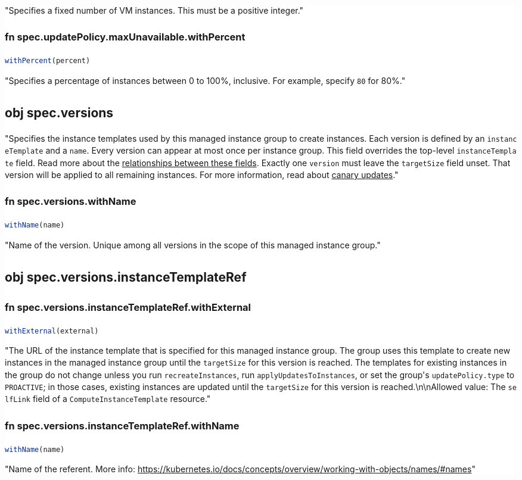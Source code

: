 "Specifies a fixed number of VM instances. This must be a positive integer."

### fn spec.updatePolicy.maxUnavailable.withPercent

```ts
withPercent(percent)
```

"Specifies a percentage of instances between 0 to 100%, inclusive. For example, specify `80` for 80%."

## obj spec.versions

"Specifies the instance templates used by this managed instance group to create instances. Each version is defined by an `instanceTemplate` and a `name`. Every version can appear at most once per instance group. This field overrides the top-level `instanceTemplate` field. Read more about the [relationships between these fields](/compute/docs/instance-groups/rolling-out-updates-to-managed-instance-groups#relationship_between_versions_and_instancetemplate_properties_for_a_managed_instance_group). Exactly one `version` must leave the `targetSize` field unset. That version will be applied to all remaining instances. For more information, read about [canary updates](/compute/docs/instance-groups/rolling-out-updates-to-managed-instance-groups#starting_a_canary_update)."

### fn spec.versions.withName

```ts
withName(name)
```

"Name of the version. Unique among all versions in the scope of this managed instance group."

## obj spec.versions.instanceTemplateRef



### fn spec.versions.instanceTemplateRef.withExternal

```ts
withExternal(external)
```

"The URL of the instance template that is specified for this managed instance group. The group uses this template to create new instances in the managed instance group until the `targetSize` for this version is reached. The templates for existing instances in the group do not change unless you run `recreateInstances`, run `applyUpdatesToInstances`, or set the group's `updatePolicy.type` to `PROACTIVE`; in those cases, existing instances are updated until the `targetSize` for this version is reached.\n\nAllowed value: The `selfLink` field of a `ComputeInstanceTemplate` resource."

### fn spec.versions.instanceTemplateRef.withName

```ts
withName(name)
```

"Name of the referent. More info: https://kubernetes.io/docs/concepts/overview/working-with-objects/names/#names"
